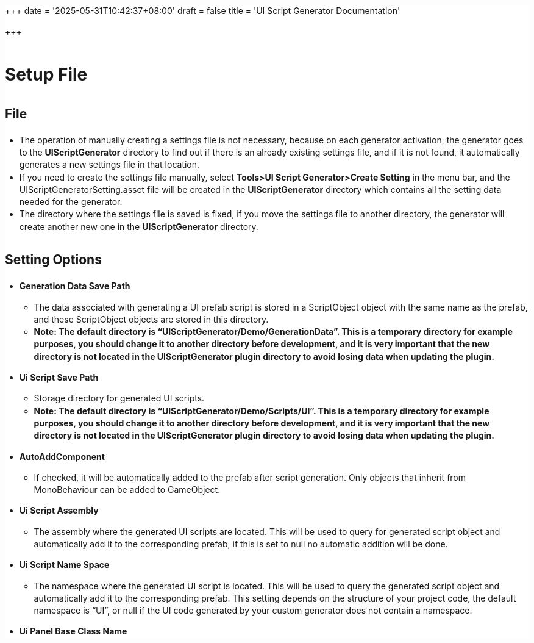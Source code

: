 +++
date = '2025-05-31T10:42:37+08:00'
draft = false
title = 'UI Script Generator Documentation'

+++



# Setup File

## File

* The operation of manually creating a settings file is not necessary, because on each generator activation, the generator goes to the **UIScriptGenerator** directory to find out if there is an already existing settings file, and if it is not found, it automatically generates a new settings file in that location.
* If you need to create the settings file manually, select **Tools>UI Script Generator>Create Setting** in the menu bar, and the UIScriptGeneratorSetting.asset file will be created in the **UIScriptGenerator** directory which contains all the setting data needed for the generator.
* The directory where the settings file is saved is fixed, if you move the settings file to another directory, the generator will create another new one in the **UIScriptGenerator** directory.

## Setting Options

* **Generation Data Save Path**
  * The data associated with generating a UI prefab script is stored in a ScriptObject object with the same name as the prefab, and these ScriptObject objects are stored in this directory.
  * **Note: The default directory is “UIScriptGenerator/Demo/GenerationData”. This is a temporary directory for example purposes, you should change it to another directory before development, and it is very important that the new directory is not located in the UIScriptGenerator plugin directory to avoid losing data when updating the plugin.**
* **Ui Script Save Path**
  * Storage directory for generated UI scripts.
  * **Note: The default directory is “UIScriptGenerator/Demo/Scripts/UI”. This is a temporary directory for example purposes, you should change it to another directory before development, and it is very important that the new directory is not located in the UIScriptGenerator plugin directory to avoid losing data when updating the plugin.**
* **AutoAddComponent**
  * If checked, it will be automatically added to the prefab after script generation. Only objects that inherit from MonoBehaviour can be added to GameObject.
* **Ui Script Assembly**
  * The assembly where the generated UI scripts are located. This will be used to query for generated script object and automatically add it to the corresponding prefab, if this is set to null no automatic addition will be done.
* **Ui Script Name Space**

  * The namespace where the generated UI script is located. This will be used to query the generated script object and automatically add it to the corresponding prefab. This setting depends on the structure of your project code, the default namespace is “UI”, or null if the UI code generated by your custom generator does not contain a namespace.
* **Ui Panel Base Class Name**
